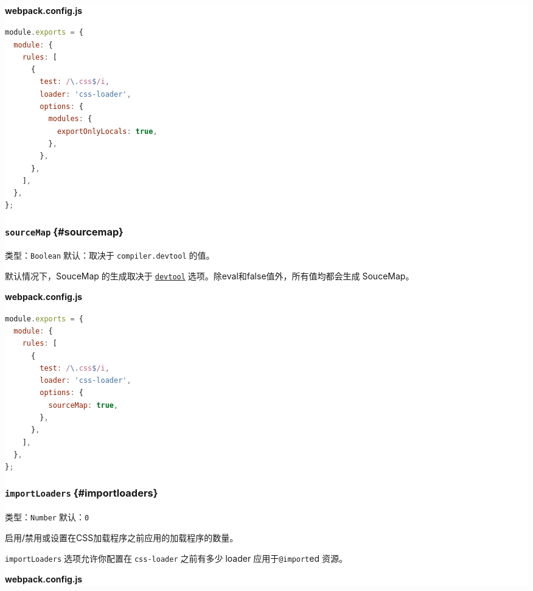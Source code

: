 **webpack.config.js**

```js
module.exports = {
  module: {
    rules: [
      {
        test: /\.css$/i,
        loader: 'css-loader',
        options: {
          modules: {
            exportOnlyLocals: true,
          },
        },
      },
    ],
  },
};
```

### `sourceMap` {#sourcemap}

类型：`Boolean`
默认：取决于 `compiler.devtool` 的值。

默认情况下，SouceMap 的生成取决于 [`devtool`](/configuration/devtool/) 选项。除eval和false值外，所有值均都会生成 SouceMap。

**webpack.config.js**

```js
module.exports = {
  module: {
    rules: [
      {
        test: /\.css$/i,
        loader: 'css-loader',
        options: {
          sourceMap: true,
        },
      },
    ],
  },
};
```

### `importLoaders` {#importloaders}

类型：`Number`
默认：`0`

启用/禁用或设置在CSS加载程序之前应用的加载程序的数量。

`importLoaders` 选项允许你配置在 `css-loader` 之前有多少 loader 应用于`@import`ed 资源。

**webpack.config.js**
